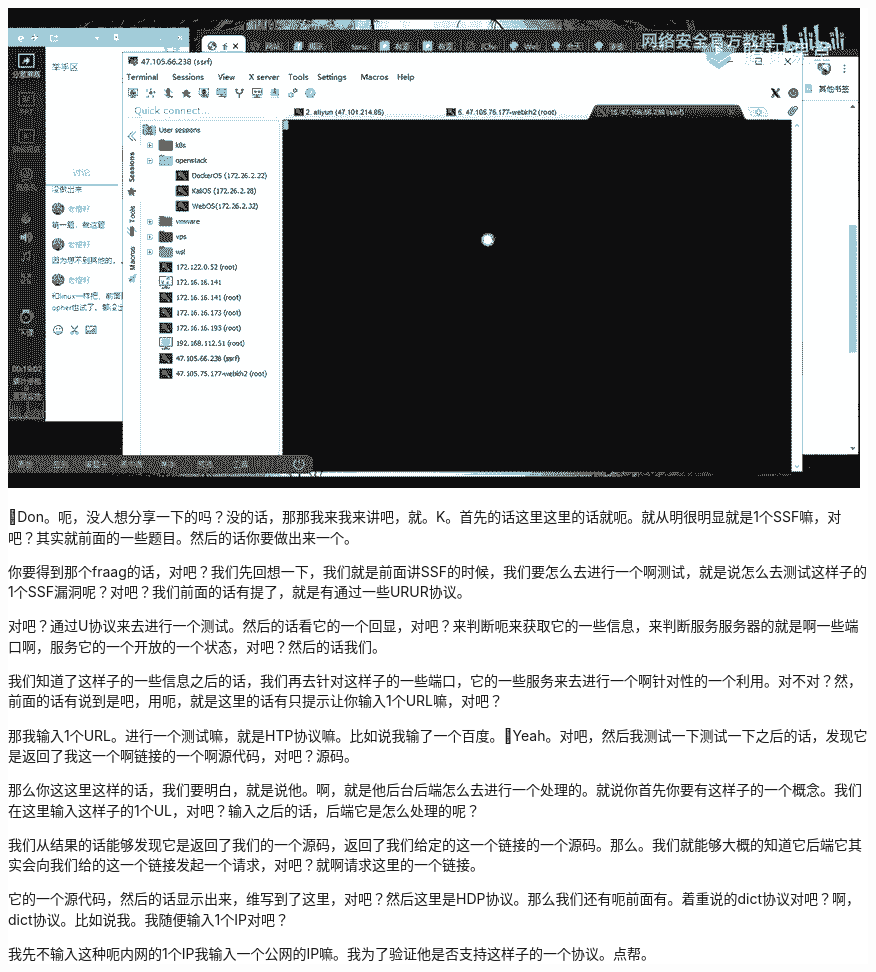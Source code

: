 ![](img/2d8715ee0d745979fdce789ebbdb757c_38.png)

🤧Don。呃，没人想分享一下的吗？没的话，那那我来我来讲吧，就。K。首先的话这里这里的话就呃。就从明很明显就是1个SSF嘛，对吧？其实就前面的一些题目。然后的话你要做出来一个。

你要得到那个fraag的话，对吧？我们先回想一下，我们就是前面讲SSF的时候，我们要怎么去进行一个啊测试，就是说怎么去测试这样子的1个SSF漏洞呢？对吧？我们前面的话有提了，就是有通过一些URUR协议。

对吧？通过U协议来去进行一个测试。然后的话看它的一个回显，对吧？来判断呃来获取它的一些信息，来判断服务服务器的就是啊一些端口啊，服务它的一个开放的一个状态，对吧？然后的话我们。

我们知道了这样子的一些信息之后的话，我们再去针对这样子的一些端口，它的一些服务来去进行一个啊针对性的一个利用。对不对？然，前面的话有说到是吧，用呃，就是这里的话有只提示让你输入1个URL嘛，对吧？

那我输入1个URL。进行一个测试嘛，就是HTP协议嘛。比如说我输了一个百度。🤧Yeah。对吧，然后我测试一下测试一下之后的话，发现它是返回了我这一个啊链接的一个啊源代码，对吧？源码。

那么你这这里这样的话，我们要明白，就是说他。啊，就是他后台后端怎么去进行一个处理的。就说你首先你要有这样子的一个概念。我们在这里输入这样子的1个UL，对吧？输入之后的话，后端它是怎么处理的呢？

我们从结果的话能够发现它是返回了我们的一个源码，返回了我们给定的这一个链接的一个源码。那么。我们就能够大概的知道它后端它其实会向我们给的这一个链接发起一个请求，对吧？就啊请求这里的一个链接。

它的一个源代码，然后的话显示出来，维写到了这里，对吧？然后这里是HDP协议。那么我们还有呃前面有。着重说的dict协议对吧？啊，dict协议。比如说我。我随便输入1个IP对吧？

我先不输入这种呃内网的1个IP我输入一个公网的IP嘛。我为了验证他是否支持这样子的一个协议。点帮。
